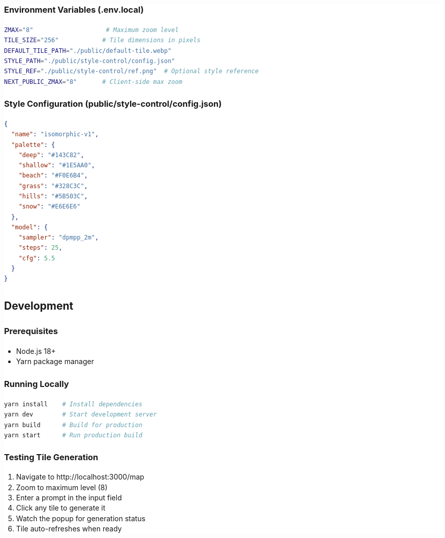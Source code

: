 ### Environment Variables (.env.local)
```bash
ZMAX="8"                    # Maximum zoom level
TILE_SIZE="256"            # Tile dimensions in pixels
DEFAULT_TILE_PATH="./public/default-tile.webp"
STYLE_PATH="./public/style-control/config.json"
STYLE_REF="./public/style-control/ref.png"  # Optional style reference
NEXT_PUBLIC_ZMAX="8"       # Client-side max zoom
```

### Style Configuration (public/style-control/config.json)
```json
{
  "name": "isomorphic-v1",
  "palette": {
    "deep": "#143C82",
    "shallow": "#1E5AA0",
    "beach": "#F0E6B4",
    "grass": "#328C3C",
    "hills": "#5B503C",
    "snow": "#E6E6E6"
  },
  "model": { 
    "sampler": "dpmpp_2m", 
    "steps": 25, 
    "cfg": 5.5 
  }
}
```

## Development

### Prerequisites
- Node.js 18+
- Yarn package manager

### Running Locally
```bash
yarn install    # Install dependencies
yarn dev        # Start development server
yarn build      # Build for production
yarn start      # Run production build
```

### Testing Tile Generation
1. Navigate to http://localhost:3000/map
2. Zoom to maximum level (8)
3. Enter a prompt in the input field
4. Click any tile to generate it
5. Watch the popup for generation status
6. Tile auto-refreshes when ready
